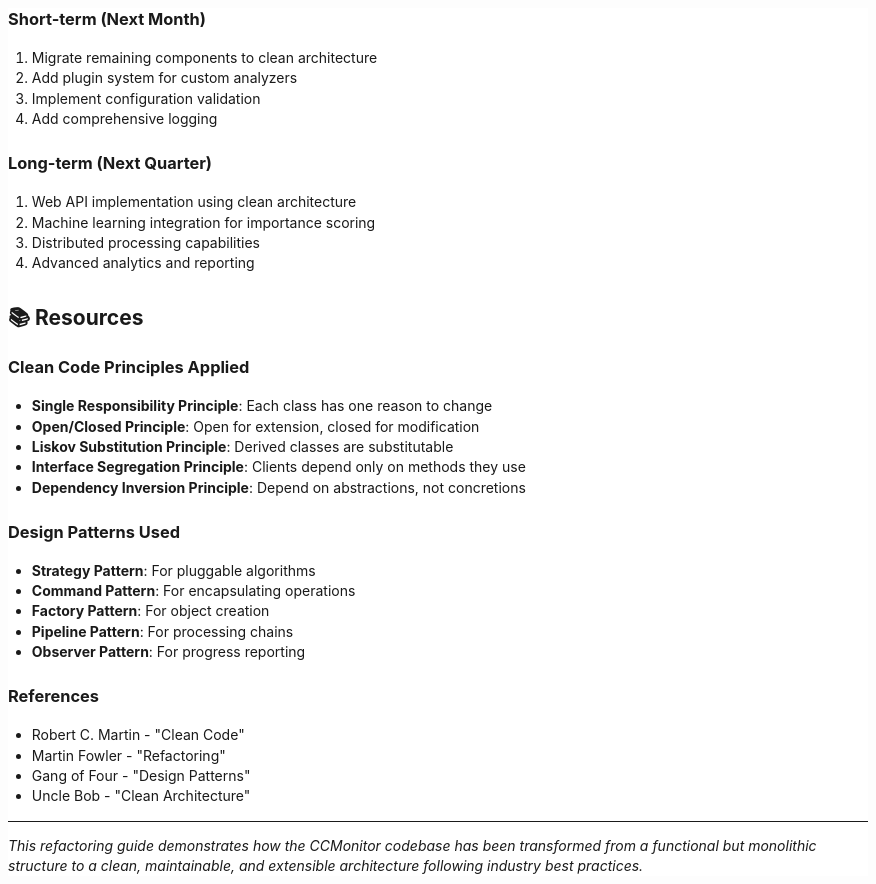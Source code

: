 ### Short-term (Next Month)
1. Migrate remaining components to clean architecture
2. Add plugin system for custom analyzers
3. Implement configuration validation
4. Add comprehensive logging

### Long-term (Next Quarter)
1. Web API implementation using clean architecture
2. Machine learning integration for importance scoring
3. Distributed processing capabilities
4. Advanced analytics and reporting

## 📚 Resources

### Clean Code Principles Applied
- **Single Responsibility Principle**: Each class has one reason to change
- **Open/Closed Principle**: Open for extension, closed for modification
- **Liskov Substitution Principle**: Derived classes are substitutable
- **Interface Segregation Principle**: Clients depend only on methods they use
- **Dependency Inversion Principle**: Depend on abstractions, not concretions

### Design Patterns Used
- **Strategy Pattern**: For pluggable algorithms
- **Command Pattern**: For encapsulating operations
- **Factory Pattern**: For object creation
- **Pipeline Pattern**: For processing chains
- **Observer Pattern**: For progress reporting

### References
- Robert C. Martin - "Clean Code"
- Martin Fowler - "Refactoring"
- Gang of Four - "Design Patterns"
- Uncle Bob - "Clean Architecture"

---

*This refactoring guide demonstrates how the CCMonitor codebase has been transformed from a functional but monolithic structure to a clean, maintainable, and extensible architecture following industry best practices.*